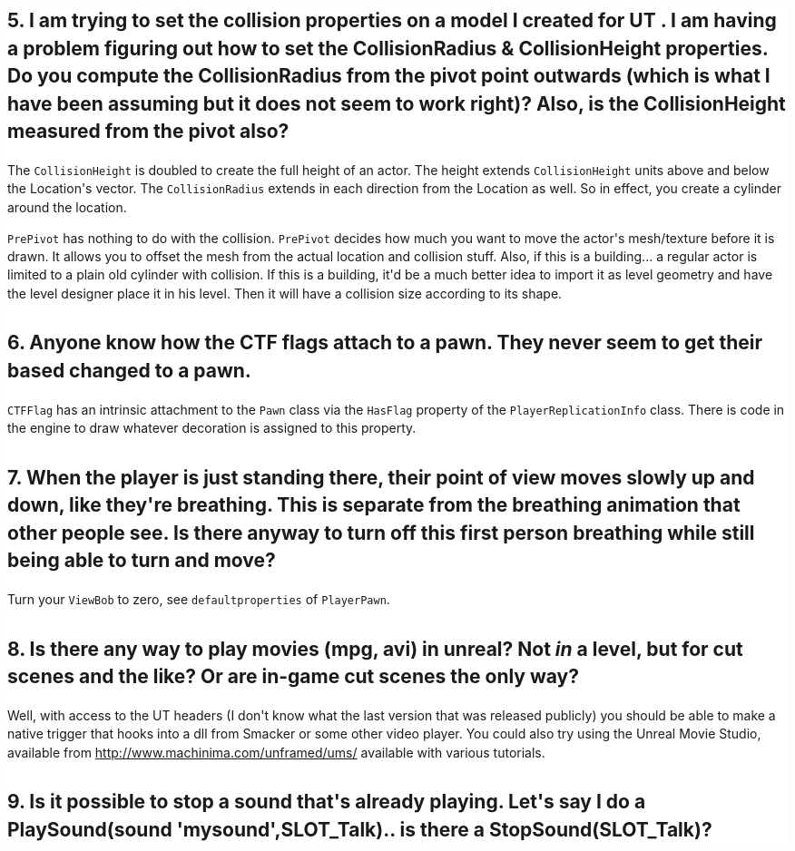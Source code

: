 ## 5. I am trying to set the collision properties on a model I created for UT . I am having a problem figuring out how to set the CollisionRadius & CollisionHeight properties. Do you compute the CollisionRadius from the pivot point outwards (which is what I have been assuming but it does not seem to work right)? Also, is the CollisionHeight measured from the pivot also?

The `CollisionHeight` is doubled to create the full height of an actor. The height extends `CollisionHeight` units above and below 
the Location's vector. The `CollisionRadius` extends in each direction from the Location as well. So in effect, you create a
cylinder around the location.

`PrePivot` has nothing to do with the collision. `PrePivot` decides how much you want to move the actor's mesh/texture before it is
drawn. It allows you to offset the mesh from the actual location and collision stuff. Also, if this is a building... a regular actor 
is limited to a plain old cylinder with collision. If this is a building, it'd be a much better idea to import it as level geometry
and have the level designer place it in his level. Then it will have a collision size according to its shape.
 
## 6. Anyone know how the CTF flags attach to a pawn. They never seem to get their based changed to a pawn.

`CTFFlag` has an intrinsic attachment to the `Pawn` class via the `HasFlag` property of the `PlayerReplicationInfo` class. There is 
code in the engine to draw whatever decoration is assigned to this property.
 
## 7. When the player is just standing there, their point of view moves slowly up and down, like they're breathing. This is separate from the breathing animation that other people see. Is there anyway to turn off this first person breathing while still being able to turn and move?

Turn your `ViewBob` to zero, see `defaultproperties` of `PlayerPawn`.
 
## 8. Is there any way to play movies (mpg, avi) in unreal? Not *in* a level, but for cut scenes and the like? Or are in-game cut scenes the only way?

Well, with access to the UT headers (I don't know what the last version that was released publicly) you should be able to make 
a native trigger that hooks into a dll from Smacker or some other video player. You could also try using the Unreal Movie Studio,
available from http://www.machinima.com/unframed/ums/ available with various tutorials.
 
## 9. Is it possible to stop a sound that's already playing. Let's say I do a PlaySound(sound 'mysound',SLOT_Talk).. is there a StopSound(SLOT_Talk)?
